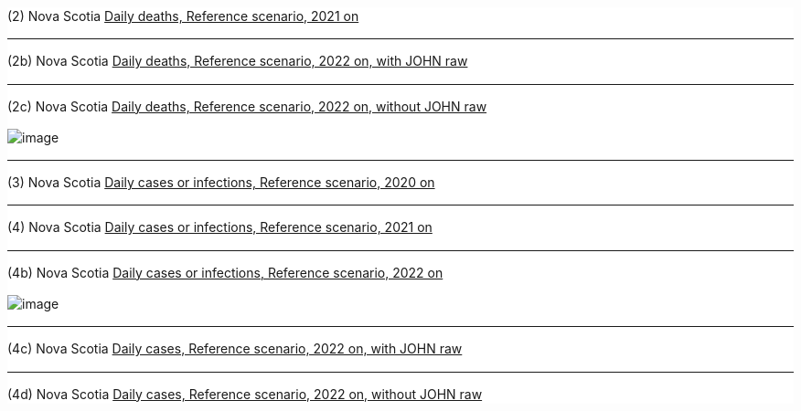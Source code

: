 (2) Nova Scotia [Daily deaths, Reference scenario, 2021 on](https://github.com/pourmalek/CovidVisualizedCountry/blob/main/20220617/output/SUB2%2012bDayDeaMERGsub%202021%20Nova%20Scotia%20-%20COVID-19%20daily%20deaths%2C%20Canada%2C%20Nova%20Scotia%2C%20reference%20scenarios%2C%202021.pdf)

 
****

(2b) Nova Scotia [Daily deaths, Reference scenario, 2022 on, with JOHN raw](https://github.com/pourmalek/CovidVisualizedCountry/blob/main/20220617/output/SUB2%2012cDayDeaMERGsub%202022%20Nova%20Scotia%20-%20COVID-19%20daily%20deaths%2C%20Canada%2C%20Nova%20Scotia%2C%20reference%20scenarios%2C%202022.pdf)

 
****

(2c) Nova Scotia [Daily deaths, Reference scenario, 2022 on, without JOHN raw](https://github.com/pourmalek/CovidVisualizedCountry/blob/main/20220617/output/SUB2%2012dDayDeaMERGsub%202022%20Nova%20Scotia%20-%20COVID-19%20daily%20deaths%2C%20Canada%2C%20Nova%20Scotia%2C%20reference%20scenarios%2C%202022.pdf)

![image](https://user-images.githubusercontent.com/30849720/175082764-21cdcbff-b384-4e8f-bb93-4a7c17584ea1.png)
 
****

(3) Nova Scotia [Daily cases or infections, Reference scenario, 2020 on](https://github.com/pourmalek/CovidVisualizedCountry/blob/main/20220617/output/SUB4%2031bDayCasMERGsub%20alltime%20Nova%20Scotia%20-%20COVID-19%20daily%20cases%2C%20Canada%2C%20Nova%20Scotia%2C%20reference%20scenarios.pdf)

 
****

(4) Nova Scotia [Daily cases or infections, Reference scenario, 2021 on](https://github.com/pourmalek/CovidVisualizedCountry/blob/main/20220617/output/SUB5%2032bDayCasMERGsub%202021%20Nova%20Scotia%20-%20COVID-19%20daily%20cases%2C%20Canada%2C%20Nova%20Scotia%2C%20reference%20scenarios%2C%202021.pdf)

 
****

(4b) Nova Scotia [Daily cases or infections, Reference scenario, 2022 on](https://github.com/pourmalek/CovidVisualizedCountry/blob/main/20220617/output/SUB5%2032cDayCasMERGsub%202022%20Nova%20Scotia%20-%20COVID-19%20daily%20cases%2C%20Canada%2C%20Nova%20Scotia%2C%20reference%20scenarios%2C%202022.pdf)

![image](https://user-images.githubusercontent.com/30849720/175083149-9dffc367-bbd0-4a52-9d0d-04ed94f98046.png)

****

(4c) Nova Scotia [Daily cases, Reference scenario, 2022 on, with JOHN raw](https://github.com/pourmalek/CovidVisualizedCountry/blob/main/20220617/output/SUB5%2032dDayCasMERGsub%202022%20Nova%20Scotia%20-%20COVID-19%20daily%20cases%2C%20Canada%2C%20Nova%20Scotia%2C%20reference%20scenarios%2C%202022.pdf)


****

(4d) Nova Scotia [Daily cases, Reference scenario, 2022 on, without JOHN raw](https://github.com/pourmalek/CovidVisualizedCountry/blob/main/20220617/output/SUB5%2032eDayCasMERGsub%202022%20Nova%20Scotia%20-%20COVID-19%20daily%20cases%2C%20Canada%2C%20Nova%20Scotia%2C%20reference%20scenarios%2C%202022.pdf)
